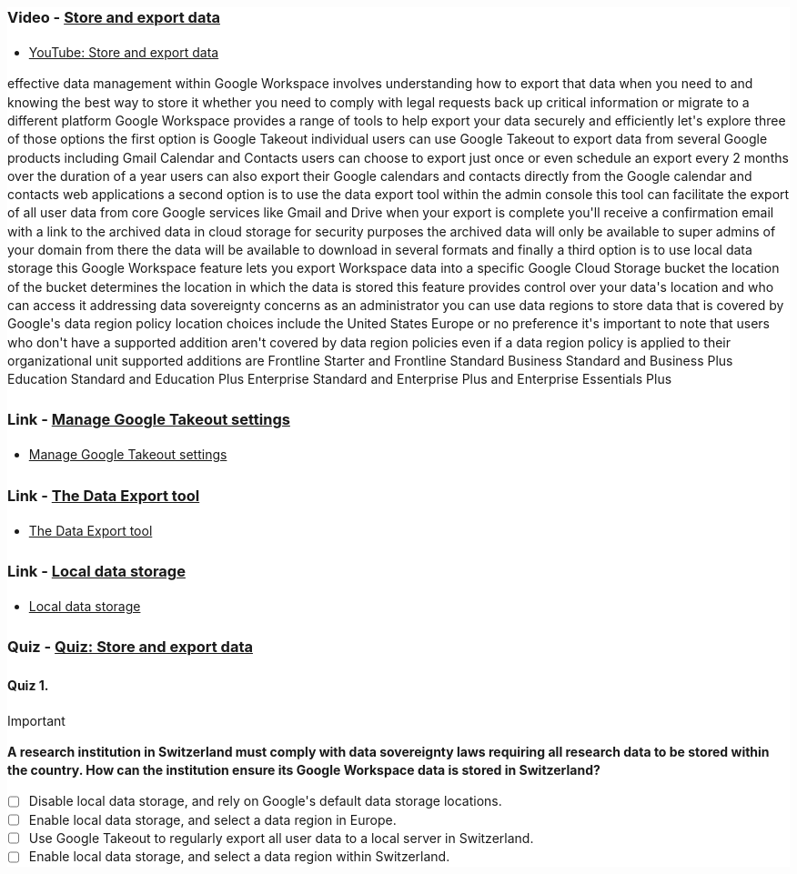 ### Video - [Store and export data](https://www.cloudskillsboost.google/course_templates/91/video/529032)

- [YouTube: Store and export data](https://www.youtube.com/watch?v=HceRWhGOLw4)

effective data management within Google Workspace involves understanding how to export that data when you need to and knowing the best way to store it whether you need to comply with legal requests back up critical information or migrate to a different platform Google Workspace provides a range of tools to help export your data securely and efficiently let's explore three of those options the first option is Google Takeout individual users can use Google Takeout to export data from several Google products including Gmail Calendar and Contacts users can choose to export just once or even schedule an export every 2 months over the duration of a year users can also export their Google calendars and contacts directly from the Google calendar and contacts web applications a second option is to use the data export tool within the admin console this tool can facilitate the export of all user data from core Google services like Gmail and Drive when your export is complete you'll receive a confirmation email with a link to the archived data in cloud storage for security purposes the archived data will only be available to super admins of your domain from there the data will be available to download in several formats and finally a third option is to use local data storage this Google Workspace feature lets you export Workspace data into a specific Google Cloud Storage bucket the location of the bucket determines the location in which the data is stored this feature provides control over your data's location and who can access it addressing data sovereignty concerns as an administrator you can use data regions to store data that is covered by Google's data region policy location choices include the United States Europe or no preference it's important to note that users who don't have a supported addition aren't covered by data region policies even if a data region policy is applied to their organizational unit supported additions are Frontline Starter and Frontline Standard Business Standard and Business Plus Education Standard and Education Plus Enterprise Standard and Enterprise Plus and Enterprise Essentials Plus

### Link - [Manage Google Takeout settings](https://www.cloudskillsboost.google/course_templates/91/documents/529033)

- [Manage Google Takeout settings](https://storage.googleapis.com/cloud-training/S-GSAD/T-GSMM-I%20%7C%20Google%20Workspace%20Data%20Governance/index.html#/page/67a383cca521ea5874f61202)

### Link - [The Data Export tool](https://www.cloudskillsboost.google/course_templates/91/documents/529034)

- [The Data Export tool](https://storage.googleapis.com/cloud-training/S-GSAD/T-GSMM-I%20%7C%20Google%20Workspace%20Data%20Governance/index.html#/page/67a63ddf5b76d77d4e9f16da)

### Link - [Local data storage](https://www.cloudskillsboost.google/course_templates/91/documents/529035)

- [Local data storage](https://storage.googleapis.com/cloud-training/S-GSAD/T-GSMM-I%20%7C%20Google%20Workspace%20Data%20Governance/index.html#/page/67a658655b76d77d4eaaac13)

### Quiz - [Quiz: Store and export data](https://www.cloudskillsboost.google/course_templates/91/quizzes/529036)

#### Quiz 1.

> [!important]
> **A research institution in Switzerland must comply with data sovereignty laws requiring all research data to be stored within the country. How can the institution ensure its Google Workspace data is stored in Switzerland?**
>
> - [ ] Disable local data storage, and rely on Google's default data storage locations.
> - [ ] Enable local data storage, and select a data region in Europe.
> - [ ] Use Google Takeout to regularly export all user data to a local server in Switzerland.
> - [ ] Enable local data storage, and select a data region within Switzerland.
